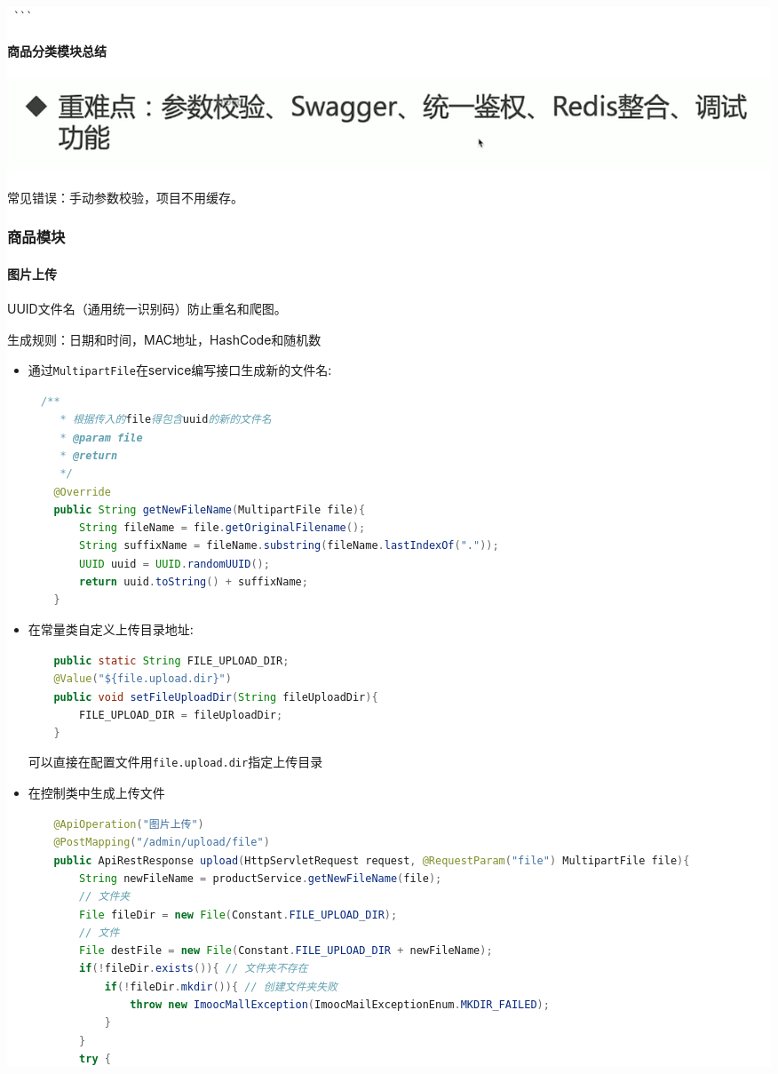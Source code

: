      ```

#### 商品分类模块总结

![image-20220718140656933](README.assets/image-20220718140656933.png)

常见错误：手动参数校验，项目不用缓存。

### 商品模块

#### 图片上传

UUID文件名（通用统一识别码）防止重名和爬图。

生成规则：日期和时间，MAC地址，HashCode和随机数

- 通过`MultipartFile`在service编写接口生成新的文件名:

  ```java
    /**
       * 根据传入的file得包含uuid的新的文件名
       * @param file
       * @return
       */
      @Override
      public String getNewFileName(MultipartFile file){
          String fileName = file.getOriginalFilename();
          String suffixName = fileName.substring(fileName.lastIndexOf("."));
          UUID uuid = UUID.randomUUID();
          return uuid.toString() + suffixName;
      }
  ```

- 在常量类自定义上传目录地址:

  ```java
      public static String FILE_UPLOAD_DIR;
      @Value("${file.upload.dir}")
      public void setFileUploadDir(String fileUploadDir){
          FILE_UPLOAD_DIR = fileUploadDir;
      }
  ```

  可以直接在配置文件用`file.upload.dir`指定上传目录

- 在控制类中生成上传文件

  ```java
      @ApiOperation("图片上传")
      @PostMapping("/admin/upload/file")
      public ApiRestResponse upload(HttpServletRequest request, @RequestParam("file") MultipartFile file){
          String newFileName = productService.getNewFileName(file);
          // 文件夹
          File fileDir = new File(Constant.FILE_UPLOAD_DIR);
          // 文件
          File destFile = new File(Constant.FILE_UPLOAD_DIR + newFileName);
          if(!fileDir.exists()){ // 文件夹不存在
              if(!fileDir.mkdir()){ // 创建文件夹失败
                  throw new ImoocMallException(ImoocMailExceptionEnum.MKDIR_FAILED);
              }
          }
          try {
  ```